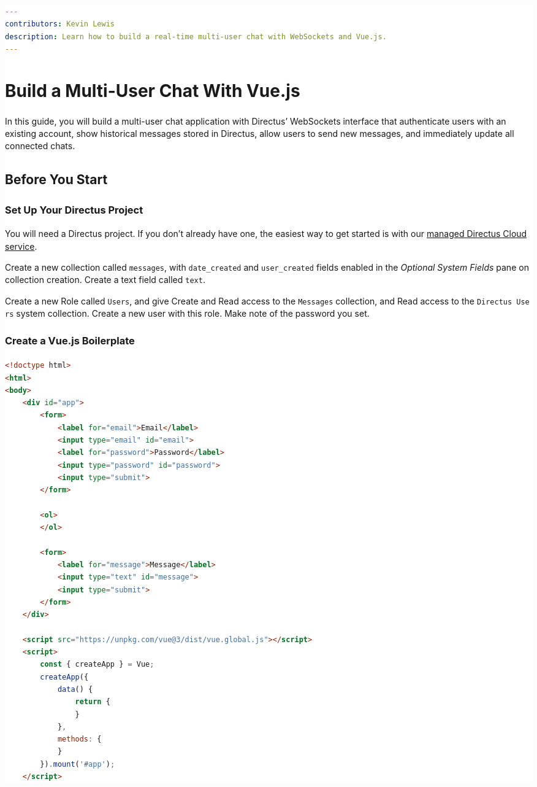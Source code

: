 ```yaml
---
contributors: Kevin Lewis
description: Learn how to build a real-time multi-user chat with WebSockets and Vue.js.
---
```


# Build a Multi-User Chat With Vue.js

In this guide, you will build a multi-user chat application with Directus’ WebSockets interface that authenticate users with an existing account, show historical messages stored in Directus, allow users to send new messages, and immediately update all connected chats.  

## Before You Start

### Set Up Your Directus Project

You will need a Directus project. If you don’t already have one, the easiest way to get started is with our [managed Directus Cloud service](https://directus.cloud). 

Create a new collection called `messages`, with `date_created` and `user_created` fields enabled in the *Optional System Fields* pane on collection creation. Create a text field called `text`.

Create a new Role called `Users`, and give Create and Read access to the `Messages` collection, and Read access to the `Directus Users` system collection. Create a new user with this role. Make note of the password you set.

### Create a Vue.js Boilerplate

```html
<!doctype html>
<html>
<body>
	<div id="app">
		<form>
			<label for="email">Email</label>
			<input type="email" id="email">
			<label for="password">Password</label>
			<input type="password" id="password">
			<input type="submit">
		</form>

		<ol>
		</ol>

		<form>
			<label for="message">Message</label>
			<input type="text" id="message">
			<input type="submit">
		</form>
	</div>

	<script src="https://unpkg.com/vue@3/dist/vue.global.js"></script>
	<script>
		const { createApp } = Vue;
		createApp({
			data() {
				return {
				}
			},
			methods: {
			}
		}).mount('#app');
	</script>	
```